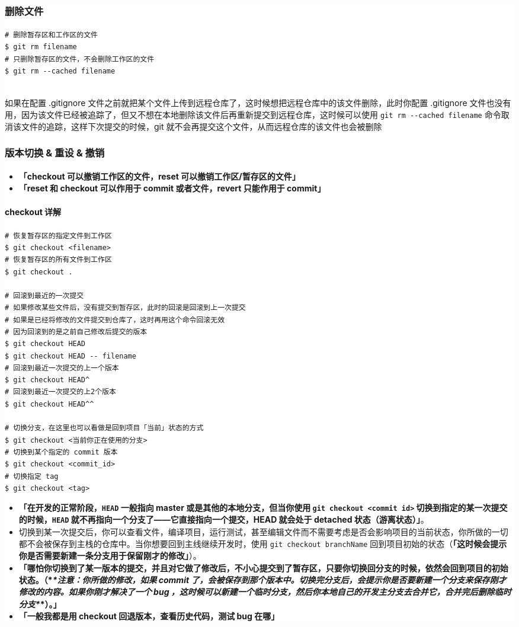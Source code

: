 
### 删除文件

```
# 删除暂存区和工作区的文件
$ git rm filename
# 只删除暂存区的文件，不会删除工作区的文件
$ git rm --cached filename
 
```

如果在配置 .gitignore 文件之前就把某个文件上传到远程仓库了，这时候想把远程仓库中的该文件删除，此时你配置 .gitignore 文件也没有用，因为该文件已经被追踪了，但又不想在本地删除该文件后再重新提交到远程仓库，这时候可以使用 `git rm --cached filename` 命令取消该文件的追踪，这样下次提交的时候，git 就不会再提交这个文件，从而远程仓库的该文件也会被删除

### 版本切换 & 重设 & 撤销

- **「checkout 可以撤销工作区的文件，reset 可以撤销工作区/暂存区的文件」**
- **「reset 和 checkout 可以作用于 commit 或者文件，revert 只能作用于 commit」**

#### checkout 详解

```
# 恢复暂存区的指定文件到工作区
$ git checkout <filename>
# 恢复暂存区的所有文件到工作区
$ git checkout .

# 回滚到最近的一次提交
# 如果修改某些文件后，没有提交到暂存区，此时的回滚是回滚到上一次提交
# 如果是已经将修改的文件提交到仓库了，这时再用这个命令回滚无效
# 因为回滚到的是之前自己修改后提交的版本
$ git checkout HEAD
$ git checkout HEAD -- filename
# 回滚到最近一次提交的上一个版本
$ git checkout HEAD^
# 回滚到最近一次提交的上2个版本
$ git checkout HEAD^^

# 切换分支，在这里也可以看做是回到项目「当前」状态的方式
$ git checkout <当前你正在使用的分支>
# 切换到某个指定的 commit 版本
$ git checkout <commit_id>
# 切换指定 tag
$ git checkout <tag>
```

- **「在开发的正常阶段，`HEAD` 一般指向 master 或是其他的本地分支，但当你使用 `git checkout <commit id>` 切换到指定的某一次提交的时候，`HEAD` 就不再指向一个分支了——它直接指向一个提交，HEAD 就会处于 detached 状态（游离状态）」**。
- 切换到某一次提交后，你可以查看文件，编译项目，运行测试，甚至编辑文件而不需要考虑是否会影响项目的当前状态，你所做的一切都不会被保存到主栈的仓库中。当你想要回到主线继续开发时，使用 `git checkout branchName` 回到项目初始的状态（**「这时候会提示你是否需要新建一条分支用于保留刚才的修改」**）。
- **「哪怕你切换到了某一版本的提交，并且对它做了修改后，不小心提交到了暂存区，只要你切换回分支的时候，依然会回到项目的初始状态。（\**\*注意：你所做的修改，如果 commit 了，会被保存到那个版本中。切换完分支后，会提示你是否要新建一个分支来保存刚才修改的内容。如果你刚才解决了一个 bug ，这时候可以新建一个临时分支，然后你本地自己的开发主分支去合并它，合并完后删除临时分支\**\*）。」**
- **「一般我都是用 checkout 回退版本，查看历史代码，测试 bug 在哪」**
